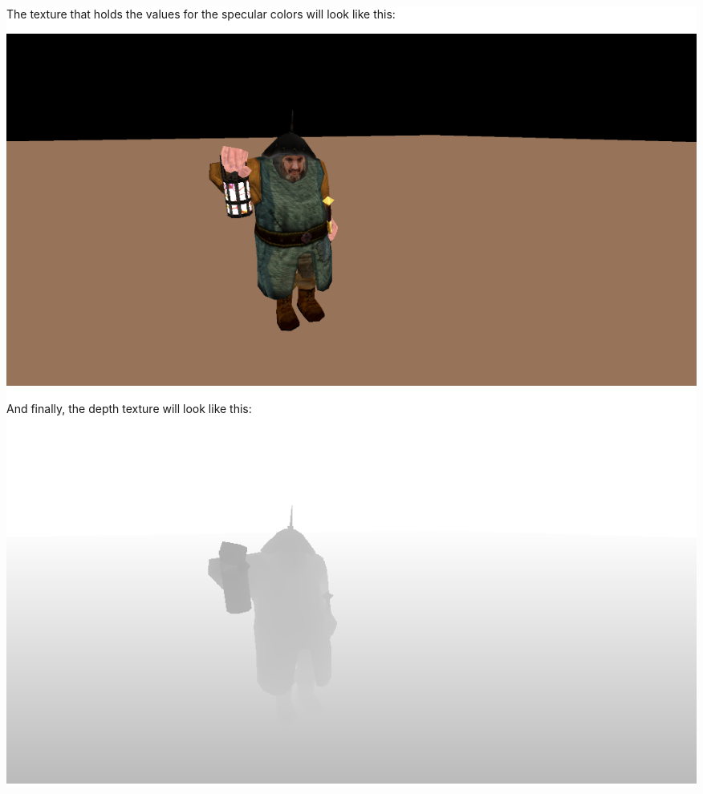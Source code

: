 The texture that holds the values for the specular colors will look like this:

![Specular texture](buffSpecular_texture.png)

And finally, the depth texture will look like this:

![Depth texture](depth_texture.png)
